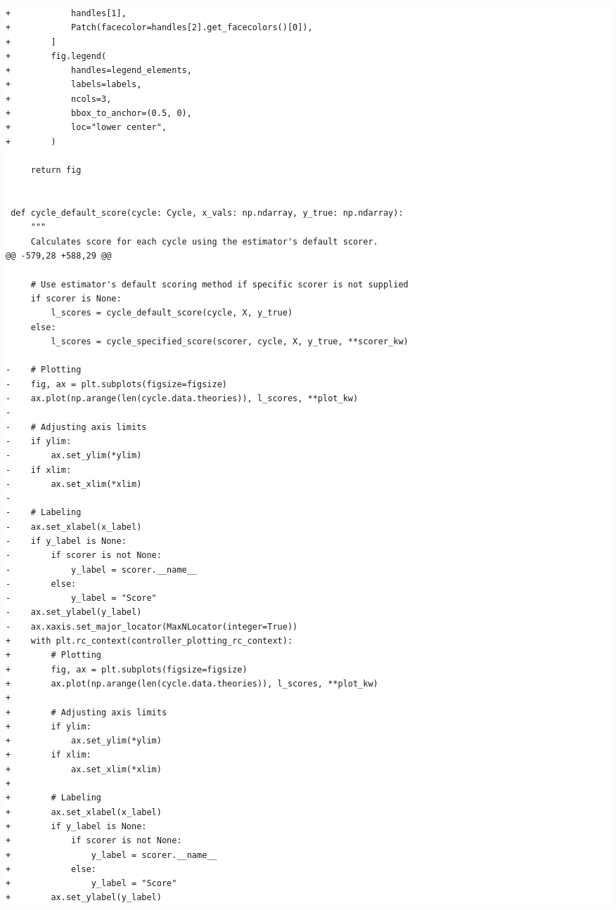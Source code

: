 ```
+            handles[1],
+            Patch(facecolor=handles[2].get_facecolors()[0]),
+        ]
+        fig.legend(
+            handles=legend_elements,
+            labels=labels,
+            ncols=3,
+            bbox_to_anchor=(0.5, 0),
+            loc="lower center",
+        )
 
     return fig
 
 
 def cycle_default_score(cycle: Cycle, x_vals: np.ndarray, y_true: np.ndarray):
     """
     Calculates score for each cycle using the estimator's default scorer.
@@ -579,28 +588,29 @@
 
     # Use estimator's default scoring method if specific scorer is not supplied
     if scorer is None:
         l_scores = cycle_default_score(cycle, X, y_true)
     else:
         l_scores = cycle_specified_score(scorer, cycle, X, y_true, **scorer_kw)
 
-    # Plotting
-    fig, ax = plt.subplots(figsize=figsize)
-    ax.plot(np.arange(len(cycle.data.theories)), l_scores, **plot_kw)
-
-    # Adjusting axis limits
-    if ylim:
-        ax.set_ylim(*ylim)
-    if xlim:
-        ax.set_xlim(*xlim)
-
-    # Labeling
-    ax.set_xlabel(x_label)
-    if y_label is None:
-        if scorer is not None:
-            y_label = scorer.__name__
-        else:
-            y_label = "Score"
-    ax.set_ylabel(y_label)
-    ax.xaxis.set_major_locator(MaxNLocator(integer=True))
+    with plt.rc_context(controller_plotting_rc_context):
+        # Plotting
+        fig, ax = plt.subplots(figsize=figsize)
+        ax.plot(np.arange(len(cycle.data.theories)), l_scores, **plot_kw)
+
+        # Adjusting axis limits
+        if ylim:
+            ax.set_ylim(*ylim)
+        if xlim:
+            ax.set_xlim(*xlim)
+
+        # Labeling
+        ax.set_xlabel(x_label)
+        if y_label is None:
+            if scorer is not None:
+                y_label = scorer.__name__
+            else:
+                y_label = "Score"
+        ax.set_ylabel(y_label)
```